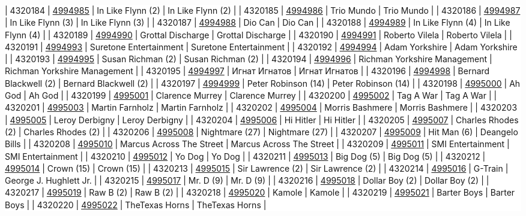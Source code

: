| 4320184 | [4994985](https://www.discogs.com/artist/4994985) | In Like Flynn (2) | In Like Flynn (2) |
| 4320185 | [4994986](https://www.discogs.com/artist/4994986) | Trio Mundo | Trio Mundo |
| 4320186 | [4994987](https://www.discogs.com/artist/4994987) | In Like Flynn (3) | In Like Flynn (3) |
| 4320187 | [4994988](https://www.discogs.com/artist/4994988) | Dio Can | Dio Can |
| 4320188 | [4994989](https://www.discogs.com/artist/4994989) | In Like Flynn (4) | In Like Flynn (4) |
| 4320189 | [4994990](https://www.discogs.com/artist/4994990) | Grottal Discharge | Grottal Discharge |
| 4320190 | [4994991](https://www.discogs.com/artist/4994991) | Roberto Vilela | Roberto Vilela |
| 4320191 | [4994993](https://www.discogs.com/artist/4994993) | Suretone Entertainment | Suretone Entertainment |
| 4320192 | [4994994](https://www.discogs.com/artist/4994994) | Adam Yorkshire | Adam Yorkshire |
| 4320193 | [4994995](https://www.discogs.com/artist/4994995) | Susan Richman (2) | Susan Richman (2) |
| 4320194 | [4994996](https://www.discogs.com/artist/4994996) | Richman Yorkshire Management | Richman Yorkshire Management |
| 4320195 | [4994997](https://www.discogs.com/artist/4994997) | Игнат Игнатов | Игнат Игнатов |
| 4320196 | [4994998](https://www.discogs.com/artist/4994998) | Bernard Blackwell (2) | Bernard Blackwell (2) |
| 4320197 | [4994999](https://www.discogs.com/artist/4994999) | Peter Robinson (14) | Peter Robinson (14) |
| 4320198 | [4995000](https://www.discogs.com/artist/4995000) | Ah God | Ah God |
| 4320199 | [4995001](https://www.discogs.com/artist/4995001) | Clarence Murrey | Clarence Murrey |
| 4320200 | [4995002](https://www.discogs.com/artist/4995002) | Tag A War | Tag A War |
| 4320201 | [4995003](https://www.discogs.com/artist/4995003) | Martin Farnholz | Martin Farnholz |
| 4320202 | [4995004](https://www.discogs.com/artist/4995004) | Morris Bashmere | Morris Bashmere |
| 4320203 | [4995005](https://www.discogs.com/artist/4995005) | Leroy Derbigny | Leroy Derbigny |
| 4320204 | [4995006](https://www.discogs.com/artist/4995006) | Hi Hitler | Hi Hitler |
| 4320205 | [4995007](https://www.discogs.com/artist/4995007) | Charles Rhodes (2) | Charles Rhodes (2) |
| 4320206 | [4995008](https://www.discogs.com/artist/4995008) | Nightmare (27) | Nightmare (27) |
| 4320207 | [4995009](https://www.discogs.com/artist/4995009) | Hit Man (6) | Deangelo Bills |
| 4320208 | [4995010](https://www.discogs.com/artist/4995010) | Marcus Across The Street | Marcus Across The Street |
| 4320209 | [4995011](https://www.discogs.com/artist/4995011) | SMI Entertainment | SMI Entertainment |
| 4320210 | [4995012](https://www.discogs.com/artist/4995012) | Yo Dog | Yo Dog |
| 4320211 | [4995013](https://www.discogs.com/artist/4995013) | Big Dog (5) | Big Dog (5) |
| 4320212 | [4995014](https://www.discogs.com/artist/4995014) | Crown (15) | Crown (15) |
| 4320213 | [4995015](https://www.discogs.com/artist/4995015) | Sir Lawrence (2) | Sir Lawrence (2) |
| 4320214 | [4995016](https://www.discogs.com/artist/4995016) | G-Train | George J. Hughlett Jr. |
| 4320215 | [4995017](https://www.discogs.com/artist/4995017) | Mr. D (9) | Mr. D (9) |
| 4320216 | [4995018](https://www.discogs.com/artist/4995018) | Dollar Boy (2) | Dollar Boy (2) |
| 4320217 | [4995019](https://www.discogs.com/artist/4995019) | Raw B (2) | Raw B (2) |
| 4320218 | [4995020](https://www.discogs.com/artist/4995020) | Kamole | Kamole |
| 4320219 | [4995021](https://www.discogs.com/artist/4995021) | Barter Boys | Barter Boys |
| 4320220 | [4995022](https://www.discogs.com/artist/4995022) | TheTexas Horns | TheTexas Horns |
